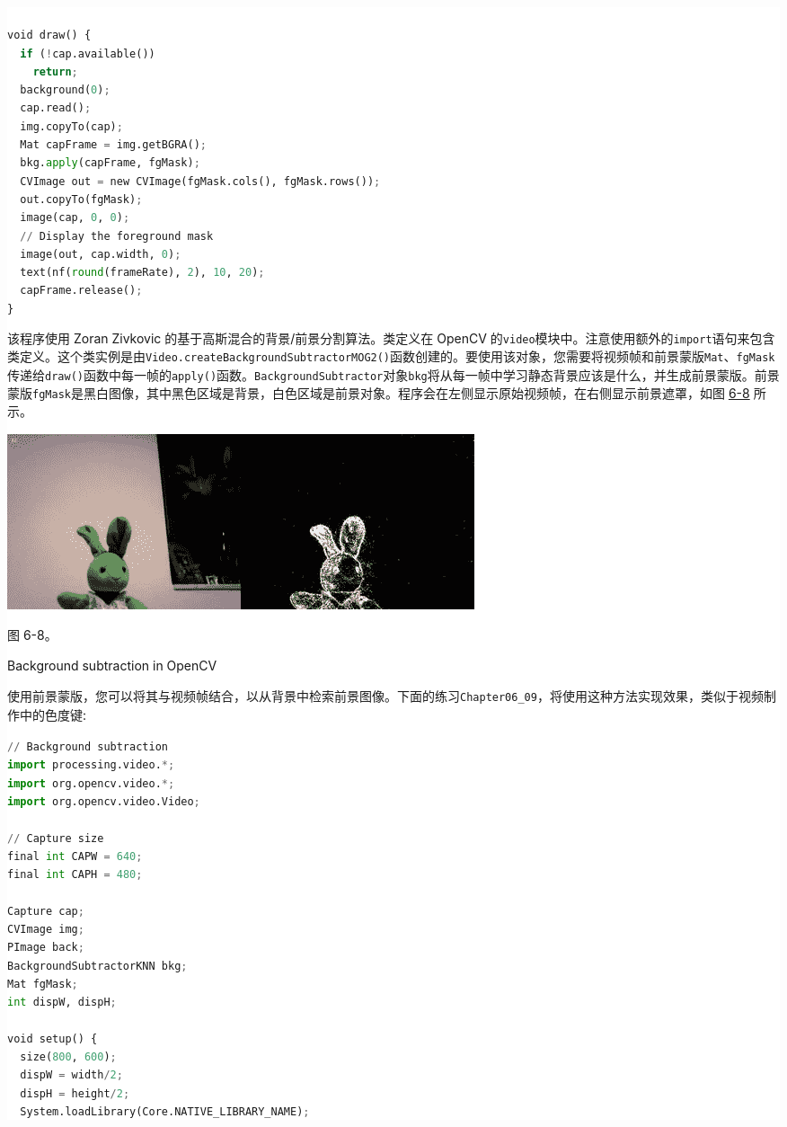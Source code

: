 ```py

void draw() {
  if (!cap.available())
    return;
  background(0);
  cap.read();
  img.copyTo(cap);
  Mat capFrame = img.getBGRA();
  bkg.apply(capFrame, fgMask);
  CVImage out = new CVImage(fgMask.cols(), fgMask.rows());
  out.copyTo(fgMask);
  image(cap, 0, 0);
  // Display the foreground mask
  image(out, cap.width, 0);
  text(nf(round(frameRate), 2), 10, 20);
  capFrame.release();
}

```

该程序使用 Zoran Zivkovic 的基于高斯混合的背景/前景分割算法。类定义在 OpenCV 的`video`模块中。注意使用额外的`import`语句来包含类定义。这个类实例是由`Video.createBackgroundSubtractorMOG2()`函数创建的。要使用该对象，您需要将视频帧和前景蒙版`Mat`、`fgMask`传递给`draw()`函数中每一帧的`apply()`函数。`BackgroundSubtractor`对象`bkg`将从每一帧中学习静态背景应该是什么，并生成前景蒙版。前景蒙版`fgMask`是黑白图像，其中黑色区域是背景，白色区域是前景对象。程序会在左侧显示原始视频帧，在右侧显示前景遮罩，如图 [6-8](#Fig8) 所示。

![A436326_1_En_6_Fig8_HTML.jpg](img/A436326_1_En_6_Fig8_HTML.jpg)

图 6-8。

Background subtraction in OpenCV

使用前景蒙版，您可以将其与视频帧结合，以从背景中检索前景图像。下面的练习`Chapter06_09`，将使用这种方法实现效果，类似于视频制作中的色度键:

```py
// Background subtraction
import processing.video.*;
import org.opencv.video.*;
import org.opencv.video.Video;

// Capture size
final int CAPW = 640;
final int CAPH = 480;

Capture cap;
CVImage img;
PImage back;
BackgroundSubtractorKNN bkg;
Mat fgMask;
int dispW, dispH;

void setup() {
  size(800, 600);
  dispW = width/2;
  dispH = height/2;
  System.loadLibrary(Core.NATIVE_LIBRARY_NAME);
```